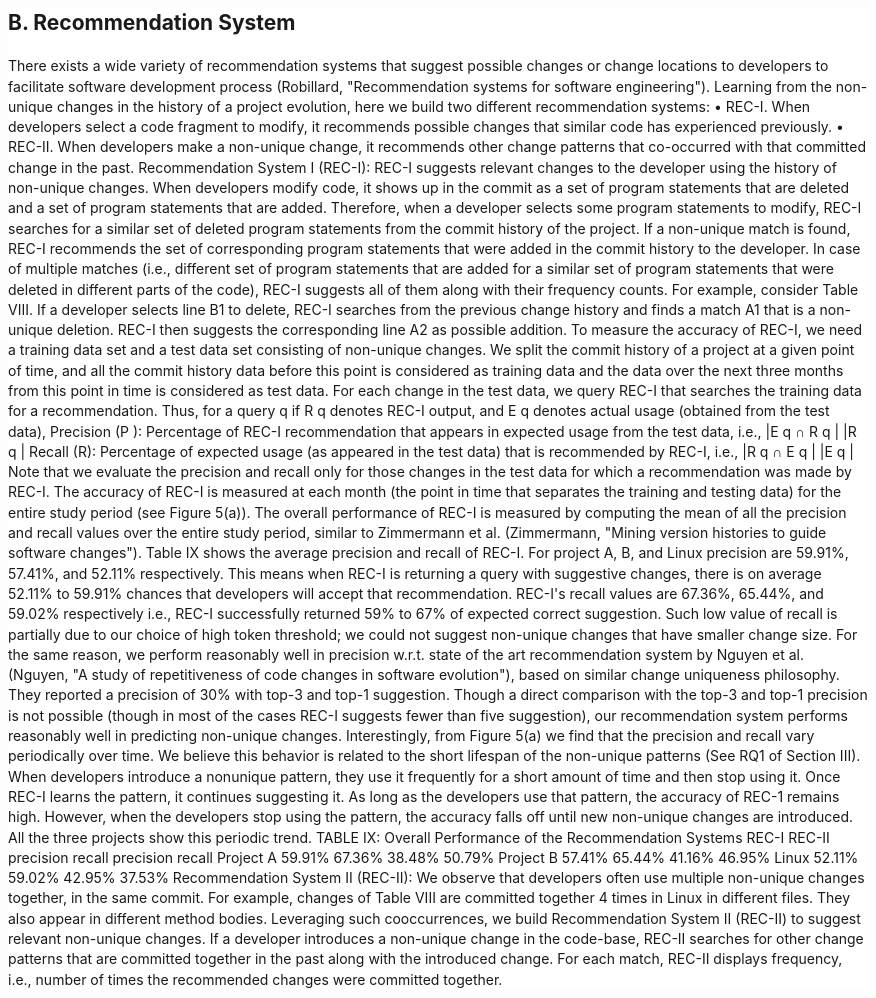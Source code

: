 ## B. Recommendation System

There exists a wide variety of recommendation systems that suggest possible changes or change locations to developers to facilitate software development process (Robillard, "Recommendation systems for software engineering"). Learning from the non-unique changes in the history of a project evolution, here we build two different recommendation systems:
• REC-I. When developers select a code fragment to modify, it recommends possible changes that similar code has experienced previously.
• REC-II. When developers make a non-unique change, it recommends other change patterns that co-occurred with that committed change in the past. Recommendation System I (REC-I): REC-I suggests relevant changes to the developer using the history of non-unique changes. When developers modify code, it shows up in the commit as a set of program statements that are deleted and a set of program statements that are added. Therefore, when a developer selects some program statements to modify, REC-I searches for a similar set of deleted program statements from the commit history of the project. If a non-unique match is found, REC-I recommends the set of corresponding program statements that were added in the commit history to the developer. In case of multiple matches (i.e., different set of program statements that are added for a similar set of program statements that were deleted in different parts of the code), REC-I suggests all of them along with their frequency counts. For example, consider Table VIII. If a developer selects line B1 to delete, REC-I searches from the previous change history and finds a match A1 that is a non-unique deletion. REC-I then suggests the corresponding line A2 as possible addition.
To measure the accuracy of REC-I, we need a training data set and a test data set consisting of non-unique changes. We split the commit history of a project at a given point of time, and all the commit history data before this point is considered as training data and the data over the next three months from this point in time is considered as test data. For each change in the test data, we query REC-I that searches the training data for a recommendation. Thus, for a query q if R q denotes REC-I output, and E q denotes actual usage (obtained from the test data), Precision (P ): Percentage of REC-I recommendation that appears in expected usage from the test data, i.e., |E q ∩ R q | |R q | Recall (R): Percentage of expected usage (as appeared in the test data) that is recommended by REC-I, i.e., |R q ∩ E q | |E q | Note that we evaluate the precision and recall only for those changes in the test data for which a recommendation was made by REC-I.
The accuracy of REC-I is measured at each month (the point in time that separates the training and testing data) for the entire study period (see Figure 5(a)). The overall performance of REC-I is measured by computing the mean of all the precision and recall values over the entire study period, similar to Zimmermann et al. (Zimmermann, "Mining version histories to guide software changes").
Table IX shows the average precision and recall of REC-I. For project A, B, and Linux precision are 59.91%, 57.41%, and 52.11% respectively. This means when REC-I is returning a query with suggestive changes, there is on average 52.11% to 59.91% chances that developers will accept that recommendation. REC-I's recall values are 67.36%, 65.44%, and 59.02% respectively i.e., REC-I successfully returned 59% to 67% of expected correct suggestion. Such low value of recall is partially due to our choice of high token threshold; we could not suggest non-unique changes that have smaller change size. For the same reason, we perform reasonably well in precision w.r.t. state of the art recommendation system by Nguyen et al. (Nguyen, "A study of repetitiveness of code changes in software evolution"), based on similar change uniqueness philosophy. They reported a precision of 30% with top-3 and top-1 suggestion. Though a direct comparison with the top-3 and top-1 precision is not possible (though in most of the cases REC-I suggests fewer than five suggestion), our recommendation system performs reasonably well in predicting non-unique changes. Interestingly, from Figure 5(a) we find that the precision and recall vary periodically over time. We believe this behavior is related to the short lifespan of the non-unique patterns (See RQ1 of Section III). When developers introduce a nonunique pattern, they use it frequently for a short amount of time and then stop using it. Once REC-I learns the pattern, it continues suggesting it. As long as the developers use that pattern, the accuracy of REC-1 remains high. However, when the developers stop using the pattern, the accuracy falls off until new non-unique changes are introduced. All the three projects show this periodic trend.
TABLE IX: Overall Performance of the Recommendation Systems REC-I REC-II precision recall precision recall Project A 59.91% 67.36% 38.48% 50.79% Project B 57.41% 65.44% 41.16% 46.95% Linux 52.11% 59.02% 42.95% 37.53%
Recommendation System II (REC-II): We observe that developers often use multiple non-unique changes together, in the same commit. For example, changes of Table VIII are committed together 4 times in Linux in different files. They also appear in different method bodies. Leveraging such cooccurrences, we build Recommendation System II (REC-II) to suggest relevant non-unique changes. If a developer introduces a non-unique change in the code-base, REC-II searches for other change patterns that are committed together in the past along with the introduced change. For each match, REC-II displays frequency, i.e., number of times the recommended changes were committed together.